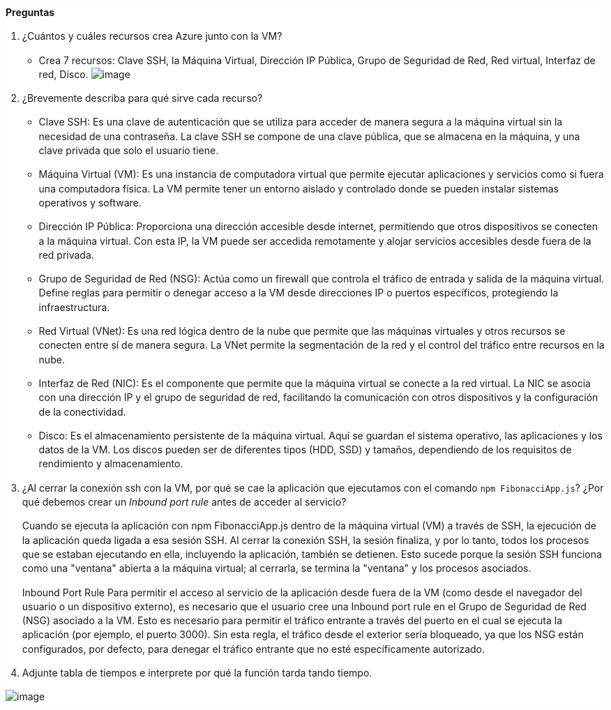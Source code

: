 **Preguntas**

1. ¿Cuántos y cuáles recursos crea Azure junto con la VM?
   - Crea 7 recursos: Clave SSH, la Máquina Virtual, Dirección IP Pública, Grupo de Seguridad de Red, Red virtual, Interfaz de red, Disco.
     ![image](https://github.com/user-attachments/assets/f041cbf7-f597-48cb-97cd-60d6e5cbd5c2)

2. ¿Brevemente describa para qué sirve cada recurso?

   - Clave SSH: Es una clave de autenticación que se utiliza para acceder de manera segura a la máquina virtual sin la necesidad de una contraseña. La clave SSH se compone de una clave pública, que se almacena en la máquina, y una clave privada que solo el usuario tiene.

   - Máquina Virtual (VM): Es una instancia de computadora virtual que permite ejecutar aplicaciones y servicios como si fuera una computadora física. La VM permite tener un entorno aislado y controlado donde se pueden instalar sistemas operativos y software.

   - Dirección IP Pública: Proporciona una dirección accesible desde internet, permitiendo que otros dispositivos se conecten a la máquina virtual. Con esta IP, la VM puede ser accedida remotamente y alojar servicios accesibles desde fuera de la red privada.

   - Grupo de Seguridad de Red (NSG): Actúa como un firewall que controla el tráfico de entrada y salida de la máquina virtual. Define reglas para permitir o denegar acceso a la VM desde direcciones IP o puertos específicos, protegiendo la infraestructura.

   - Red Virtual (VNet): Es una red lógica dentro de la nube que permite que las máquinas virtuales y otros recursos se conecten entre sí de manera segura. La VNet permite la segmentación de la red y el control del tráfico entre recursos en la nube.

   - Interfaz de Red (NIC): Es el componente que permite que la máquina virtual se conecte a la red virtual. La NIC se asocia con una dirección IP y el grupo de seguridad de red, facilitando la comunicación con otros dispositivos y la configuración de la conectividad.

   - Disco: Es el almacenamiento persistente de la máquina virtual. Aquí se guardan el sistema operativo, las aplicaciones y los datos de la VM. Los discos pueden ser de diferentes tipos (HDD, SSD) y tamaños, dependiendo de los requisitos de rendimiento y almacenamiento.
   
3. ¿Al cerrar la conexión ssh con la VM, por qué se cae la aplicación que ejecutamos con el comando `npm FibonacciApp.js`? ¿Por qué debemos crear un *Inbound port rule* antes de acceder al servicio?

   Cuando se ejecuta la aplicación con npm FibonacciApp.js dentro de la máquina virtual (VM) a través de SSH, la ejecución de la aplicación queda ligada a esa sesión SSH. Al cerrar la conexión SSH, la sesión finaliza, y por lo tanto, todos los procesos que se estaban ejecutando en ella, incluyendo la aplicación, también se detienen. Esto sucede porque la sesión SSH funciona como una "ventana" abierta a la máquina virtual; al cerrarla, se termina la "ventana" y los procesos asociados.

   Inbound Port Rule
   Para permitir el acceso al servicio de la aplicación desde fuera de la VM (como desde el navegador del usuario o un dispositivo externo), es necesario que el usuario cree una Inbound port rule en el Grupo de Seguridad de Red (NSG) asociado a la VM. Esto es necesario para permitir el tráfico entrante a través del puerto en el cual se ejecuta la aplicación (por ejemplo, el puerto 3000). Sin esta regla, el tráfico desde el exterior sería bloqueado, ya que los NSG están configurados, por defecto, para denegar el tráfico entrante que no esté específicamente autorizado.

4. Adjunte tabla de tiempos e interprete por qué la función tarda tando tiempo.

  ![image](https://github.com/user-attachments/assets/ca846adb-5bcd-4769-b9b6-0d384710131e)
  